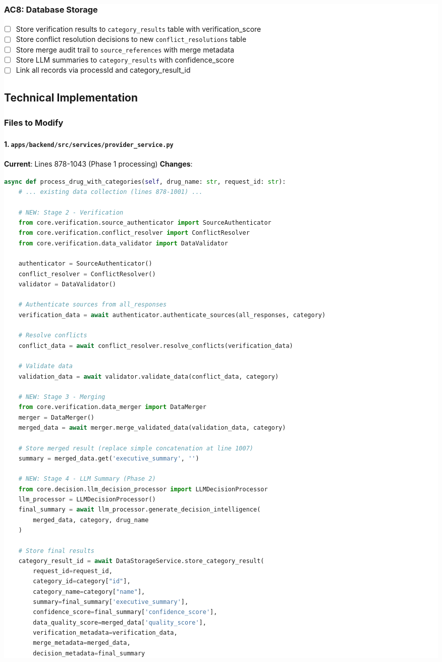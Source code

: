 ### AC8: Database Storage
- [ ] Store verification results to `category_results` table with verification_score
- [ ] Store conflict resolution decisions to new `conflict_resolutions` table
- [ ] Store merge audit trail to `source_references` with merge metadata
- [ ] Store LLM summaries to `category_results` with confidence_score
- [ ] Link all records via processId and category_result_id

## Technical Implementation

### Files to Modify

#### 1. `apps/backend/src/services/provider_service.py`

**Current**: Lines 878-1043 (Phase 1 processing)
**Changes**:
```python
async def process_drug_with_categories(self, drug_name: str, request_id: str):
    # ... existing data collection (lines 878-1001) ...

    # NEW: Stage 2 - Verification
    from core.verification.source_authenticator import SourceAuthenticator
    from core.verification.conflict_resolver import ConflictResolver
    from core.verification.data_validator import DataValidator

    authenticator = SourceAuthenticator()
    conflict_resolver = ConflictResolver()
    validator = DataValidator()

    # Authenticate sources from all_responses
    verification_data = await authenticator.authenticate_sources(all_responses, category)

    # Resolve conflicts
    conflict_data = await conflict_resolver.resolve_conflicts(verification_data)

    # Validate data
    validation_data = await validator.validate_data(conflict_data, category)

    # NEW: Stage 3 - Merging
    from core.verification.data_merger import DataMerger
    merger = DataMerger()
    merged_data = await merger.merge_validated_data(validation_data, category)

    # Store merged result (replace simple concatenation at line 1007)
    summary = merged_data.get('executive_summary', '')

    # NEW: Stage 4 - LLM Summary (Phase 2)
    from core.decision.llm_decision_processor import LLMDecisionProcessor
    llm_processor = LLMDecisionProcessor()
    final_summary = await llm_processor.generate_decision_intelligence(
        merged_data, category, drug_name
    )

    # Store final results
    category_result_id = await DataStorageService.store_category_result(
        request_id=request_id,
        category_id=category["id"],
        category_name=category["name"],
        summary=final_summary['executive_summary'],
        confidence_score=final_summary['confidence_score'],
        data_quality_score=merged_data['quality_score'],
        verification_metadata=verification_data,
        merge_metadata=merged_data,
        decision_metadata=final_summary
```